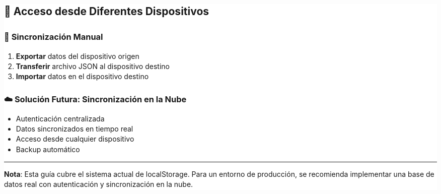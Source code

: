 ## 📱 Acceso desde Diferentes Dispositivos

### 🔄 **Sincronización Manual**

1. **Exportar** datos del dispositivo origen
2. **Transferir** archivo JSON al dispositivo destino
3. **Importar** datos en el dispositivo destino

### ☁️ **Solución Futura**: Sincronización en la Nube

- Autenticación centralizada
- Datos sincronizados en tiempo real
- Acceso desde cualquier dispositivo
- Backup automático

---

**Nota**: Esta guía cubre el sistema actual de localStorage. Para un entorno de producción, se recomienda implementar una base de datos real con autenticación y sincronización en la nube.
